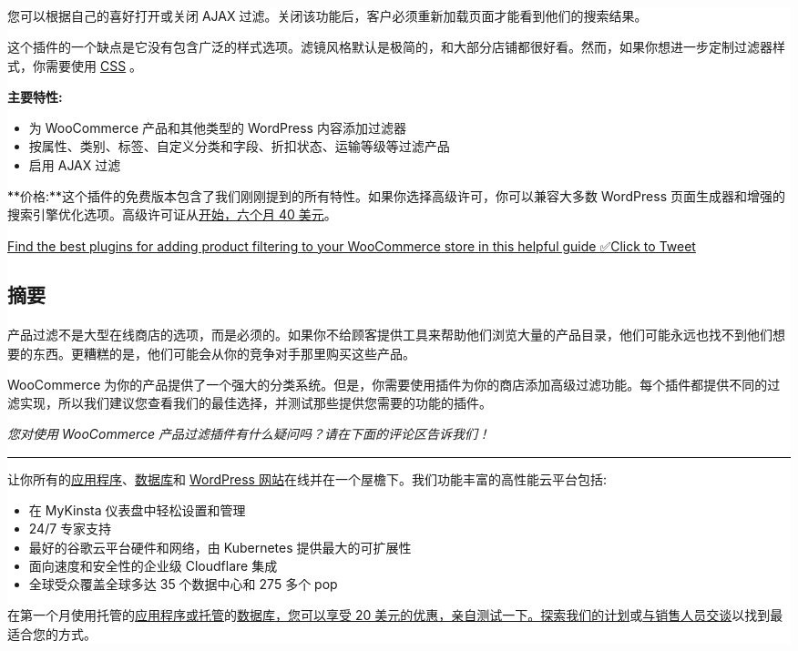 </figure>

您可以根据自己的喜好打开或关闭 AJAX 过滤。关闭该功能后，客户必须重新加载页面才能看到他们的搜索结果。

这个插件的一个缺点是它没有包含广泛的样式选项。滤镜风格默认是极简的，和大部分店铺都很好看。然而，如果你想进一步定制过滤器样式，你需要使用 [CSS](https://kinsta.com/knowledgebase/edit-wordpress-code/) 。

**主要特性:**

*   为 WooCommerce 产品和其他类型的 WordPress 内容添加过滤器
*   按属性、类别、标签、自定义分类和字段、折扣状态、运输等级等过滤产品
*   启用 AJAX 过滤

**价格:**这个插件的免费版本包含了我们刚刚提到的所有特性。如果你选择高级许可，你可以兼容大多数 WordPress 页面生成器和增强的搜索引擎优化选项。高级许可证从[开始，六个月 40 美元](https://codecanyon.net/item/filter-everything-wordpress-woocommerce-filter/31634508)。

[Find the best plugins for adding product filtering to your WooCommerce store in this helpful guide ✅Click to Tweet](https://twitter.com/intent/tweet?url=https%3A%2F%2Fbit.ly%2F3uj99YS&via=kinsta&text=Find+the+best+plugins+for+adding+product+filtering+to+your+WooCommerce+store+in+this+helpful+guide+%E2%9C%85&hashtags=WooCommerce%2CEcommerce)

## 摘要

产品过滤不是大型在线商店的选项，而是必须的。如果你不给顾客提供工具来帮助他们浏览大量的产品目录，他们可能永远也找不到他们想要的东西。更糟糕的是，他们可能会从你的竞争对手那里购买这些产品。

WooCommerce 为你的产品提供了一个强大的分类系统。但是，你需要使用插件为你的商店添加高级过滤功能。每个插件都提供不同的过滤实现，所以我们建议您查看我们的最佳选择，并测试那些提供您需要的功能的插件。

*您对使用 WooCommerce 产品过滤插件有什么疑问吗？请在下面的评论区告诉我们！*

* * *

让你所有的[应用程序](https://kinsta.com/application-hosting/)、[数据库](https://kinsta.com/database-hosting/)和 [WordPress 网站](https://kinsta.com/wordpress-hosting/)在线并在一个屋檐下。我们功能丰富的高性能云平台包括:

*   在 MyKinsta 仪表盘中轻松设置和管理
*   24/7 专家支持
*   最好的谷歌云平台硬件和网络，由 Kubernetes 提供最大的可扩展性
*   面向速度和安全性的企业级 Cloudflare 集成
*   全球受众覆盖全球多达 35 个数据中心和 275 多个 pop

在第一个月使用托管的[应用程序或托管](https://kinsta.com/application-hosting/)的[数据库，您可以享受 20 美元的优惠，亲自测试一下。探索我们的](https://kinsta.com/database-hosting/)[计划](https://kinsta.com/plans/)或[与销售人员交谈](https://kinsta.com/contact-us/)以找到最适合您的方式。</kinsta-auto-toc>